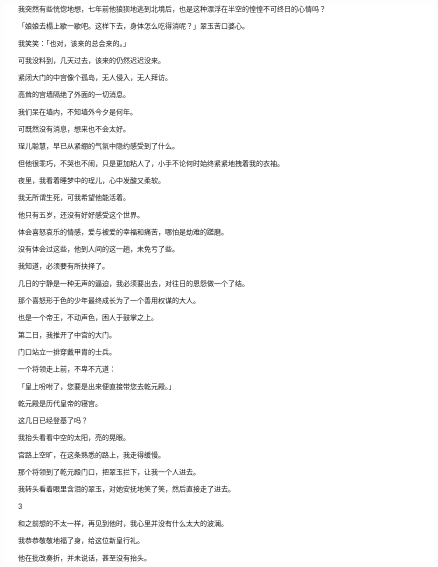&emsp;&emsp;我突然有些恍惚地想，七年前他狼狈地逃到北境后，也是这种漂浮在半空的惶惶不可终日的心情吗？  
  
&emsp;&emsp;「娘娘去榻上歇一歇吧。这样下去，身体怎么吃得消呢？」翠玉苦口婆心。  
  
&emsp;&emsp;我笑笑：「也对，该来的总会来的。」  
  
&emsp;&emsp;可我没料到，几天过去，该来的仍然迟迟没来。  
  
&emsp;&emsp;紧闭大门的中宫像个孤岛，无人侵入，无人拜访。  
  
&emsp;&emsp;高耸的宫墙隔绝了外面的一切消息。  
  
&emsp;&emsp;我们呆在墙内，不知墙外今夕是何年。  
  
&emsp;&emsp;可既然没有消息，想来也不会太好。  
  
&emsp;&emsp;珵儿聪慧，早已从紧绷的气氛中隐约感受到了什么。  
  
&emsp;&emsp;但他很乖巧，不哭也不闹，只是更加粘人了，小手不论何时始终紧紧地拽着我的衣袖。  
  
&emsp;&emsp;夜里，我看着睡梦中的珵儿，心中发酸又柔软。  
  
&emsp;&emsp;我无所谓生死，可我希望他能活着。  
  
&emsp;&emsp;他只有五岁，还没有好好感受这个世界。  
  
&emsp;&emsp;体会喜怒哀乐的情感，爱与被爱的幸福和痛苦，哪怕是劫难的蹉磨。  
  
&emsp;&emsp;没有体会过这些，他到人间的这一趟，未免亏了些。  
  
&emsp;&emsp;我知道，必须要有所抉择了。  
  
&emsp;&emsp;几日的宁静是一种无声的逼迫，我必须要出去，对往日的恩怨做一个了结。  
  
&emsp;&emsp;那个喜怒形于色的少年最终成长为了一个善用权谋的大人。  
  
&emsp;&emsp;也是一个帝王，不动声色，困人于鼓掌之上。  
  
&emsp;&emsp;第二日，我推开了中宫的大门。  
  
&emsp;&emsp;门口站立一排穿戴甲胄的士兵。  
  
&emsp;&emsp;一个将领走上前，不卑不亢道：  
  
&emsp;&emsp;「皇上吩咐了，您要是出来便直接带您去乾元殿。」  
  
&emsp;&emsp;乾元殿是历代皇帝的寝宫。  
  
&emsp;&emsp;这几日已经登基了吗？  
  
&emsp;&emsp;我抬头看看中空的太阳，亮的晃眼。  
  
&emsp;&emsp;宫路上空旷，在这条熟悉的路上，我走得缓慢。  
  
&emsp;&emsp;那个将领到了乾元殿门口，把翠玉拦下，让我一个人进去。  
  
&emsp;&emsp;我转头看着眼里含泪的翠玉，对她安抚地笑了笑，然后直接走了进去。  
  
&emsp;&emsp;3  
  
&emsp;&emsp;和之前想的不太一样，再见到他时，我心里并没有什么太大的波澜。  
  
&emsp;&emsp;我恭恭敬敬地福了身，给这位新皇行礼。  
  
&emsp;&emsp;他在批改奏折，并未说话，甚至没有抬头。  
  